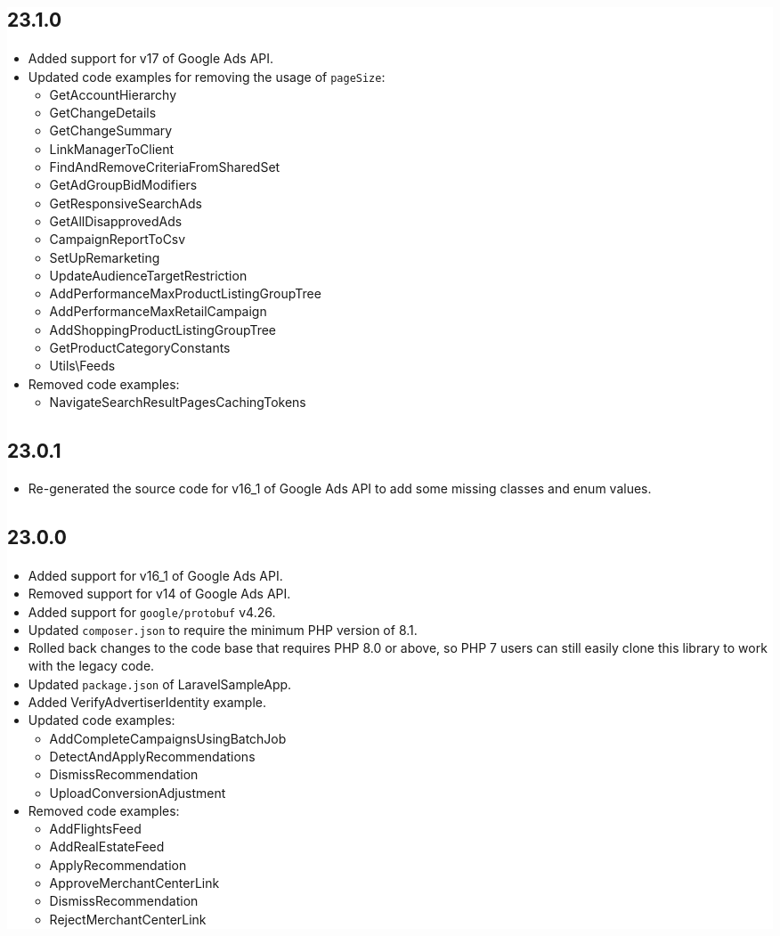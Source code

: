 ## 23.1.0

* Added support for v17 of Google Ads API.
* Updated code examples for removing the usage of `pageSize`:
    * GetAccountHierarchy
    * GetChangeDetails
    * GetChangeSummary
    * LinkManagerToClient
    * FindAndRemoveCriteriaFromSharedSet
    * GetAdGroupBidModifiers
    * GetResponsiveSearchAds
    * GetAllDisapprovedAds
    * CampaignReportToCsv
    * SetUpRemarketing
    * UpdateAudienceTargetRestriction
    * AddPerformanceMaxProductListingGroupTree
    * AddPerformanceMaxRetailCampaign
    * AddShoppingProductListingGroupTree
    * GetProductCategoryConstants
    * Utils\Feeds
* Removed code examples:
    * NavigateSearchResultPagesCachingTokens

## 23.0.1

* Re-generated the source code for v16_1 of Google Ads API to add some missing
  classes and enum values.

## 23.0.0

* Added support for v16_1 of Google Ads API.
* Removed support for v14 of Google Ads API.
* Added support for `google/protobuf` v4.26.
* Updated `composer.json` to require the minimum PHP version of 8.1.
* Rolled back changes to the code base that requires PHP 8.0 or above, so PHP
  7 users can still easily clone this library to work with the legacy code.
* Updated `package.json` of LaravelSampleApp.
* Added VerifyAdvertiserIdentity example.
* Updated code examples:
    * AddCompleteCampaignsUsingBatchJob
    * DetectAndApplyRecommendations
    * DismissRecommendation
    * UploadConversionAdjustment
* Removed code examples:
    * AddFlightsFeed
    * AddRealEstateFeed
    * ApplyRecommendation
    * ApproveMerchantCenterLink
    * DismissRecommendation
    * RejectMerchantCenterLink
